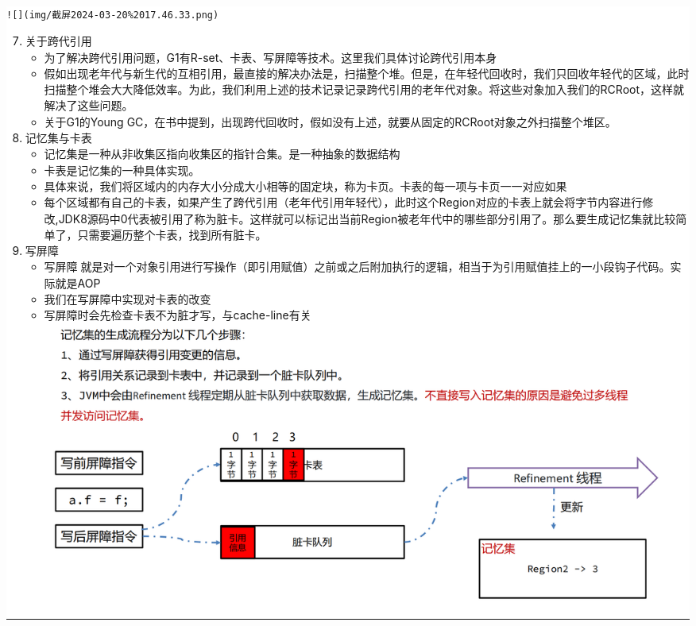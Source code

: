     ![](img/截屏2024-03-20%2017.46.33.png)
7. 关于跨代引用
   - 为了解决跨代引用问题，G1有R-set、卡表、写屏障等技术。这里我们具体讨论跨代引用本身
   - 假如出现老年代与新生代的互相引用，最直接的解决办法是，扫描整个堆。但是，在年轻代回收时，我们只回收年轻代的区域，此时扫描整个堆会大大降低效率。为此，我们利用上述的技术记录记录跨代引用的老年代对象。将这些对象加入我们的RCRoot，这样就解决了这些问题。
   - 关于G1的Young GC，在书中提到，出现跨代回收时，假如没有上述，就要从固定的RCRoot对象之外扫描整个堆区。
8. 记忆集与卡表
   - 记忆集是一种从非收集区指向收集区的指针合集。是一种抽象的数据结构
   - 卡表是记忆集的一种具体实现。
   - 具体来说，我们将区域内的内存大小分成大小相等的固定块，称为卡页。卡表的每一项与卡页一一对应如果
   - 每个区域都有自己的卡表，如果产生了跨代引用（老年代引用年轻代），此时这个Region对应的卡表上就会将字节内容进行修改,JDK8源码中0代表被引用了称为脏卡。这样就可以标记出当前Region被老年代中的哪些部分引用了。那么要生成记忆集就比较简单了，只需要遍历整个卡表，找到所有脏卡。
9. 写屏障
   - 写屏障 就是对一个对象引用进行写操作（即引用赋值）之前或之后附加执行的逻辑，相当于为引用赋值挂上的一小段钩子代码。实际就是AOP
   - 我们在写屏障中实现对卡表的改变
   - 写屏障时会先检查卡表不为脏才写，与cache-line有关
![](img/截屏2024-03-20%2019.13.10.png)
---